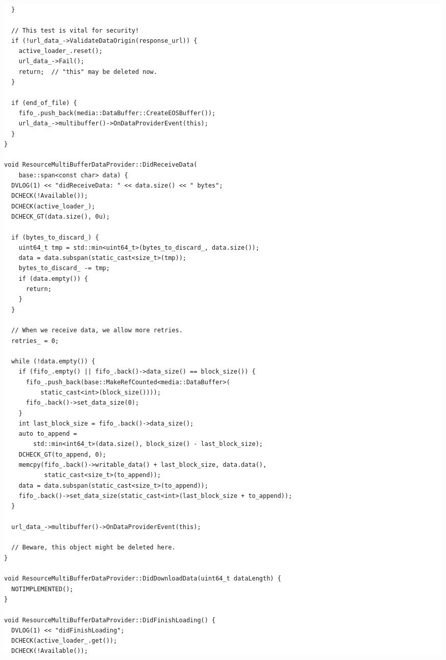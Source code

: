 ```
  }

  // This test is vital for security!
  if (!url_data_->ValidateDataOrigin(response_url)) {
    active_loader_.reset();
    url_data_->Fail();
    return;  // "this" may be deleted now.
  }

  if (end_of_file) {
    fifo_.push_back(media::DataBuffer::CreateEOSBuffer());
    url_data_->multibuffer()->OnDataProviderEvent(this);
  }
}

void ResourceMultiBufferDataProvider::DidReceiveData(
    base::span<const char> data) {
  DVLOG(1) << "didReceiveData: " << data.size() << " bytes";
  DCHECK(!Available());
  DCHECK(active_loader_);
  DCHECK_GT(data.size(), 0u);

  if (bytes_to_discard_) {
    uint64_t tmp = std::min<uint64_t>(bytes_to_discard_, data.size());
    data = data.subspan(static_cast<size_t>(tmp));
    bytes_to_discard_ -= tmp;
    if (data.empty()) {
      return;
    }
  }

  // When we receive data, we allow more retries.
  retries_ = 0;

  while (!data.empty()) {
    if (fifo_.empty() || fifo_.back()->data_size() == block_size()) {
      fifo_.push_back(base::MakeRefCounted<media::DataBuffer>(
          static_cast<int>(block_size())));
      fifo_.back()->set_data_size(0);
    }
    int last_block_size = fifo_.back()->data_size();
    auto to_append =
        std::min<int64_t>(data.size(), block_size() - last_block_size);
    DCHECK_GT(to_append, 0);
    memcpy(fifo_.back()->writable_data() + last_block_size, data.data(),
           static_cast<size_t>(to_append));
    data = data.subspan(static_cast<size_t>(to_append));
    fifo_.back()->set_data_size(static_cast<int>(last_block_size + to_append));
  }

  url_data_->multibuffer()->OnDataProviderEvent(this);

  // Beware, this object might be deleted here.
}

void ResourceMultiBufferDataProvider::DidDownloadData(uint64_t dataLength) {
  NOTIMPLEMENTED();
}

void ResourceMultiBufferDataProvider::DidFinishLoading() {
  DVLOG(1) << "didFinishLoading";
  DCHECK(active_loader_.get());
  DCHECK(!Available());
```